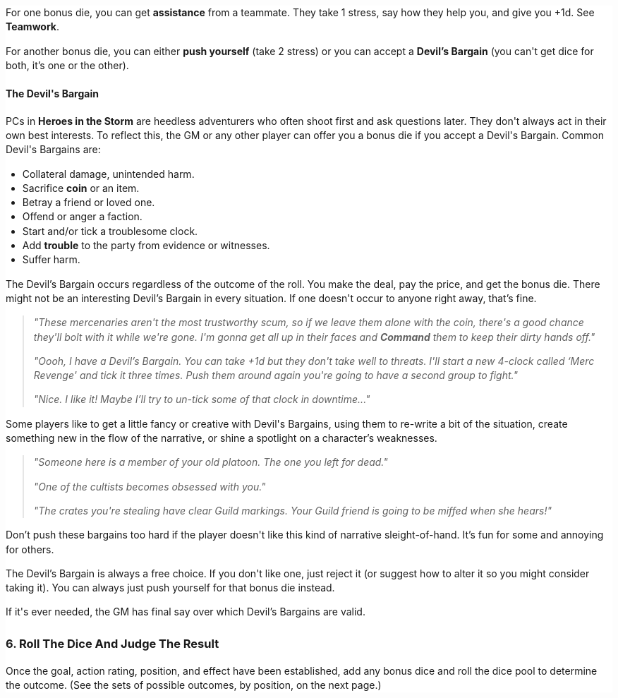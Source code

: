 For one bonus die, you can get **assistance** from a teammate. They take 1 stress, say how they help you, and give you +1d. See **Teamwork**.

For another bonus die, you can either **push yourself** (take 2 stress) or you can accept a **Devil’s Bargain** (you can't get dice for both, it’s one or the other).

#### The Devil's Bargain
PCs in **Heroes in the Storm** are heedless adventurers who often shoot first and ask questions later. They don't always act in their own best interests. To reflect this, the GM or any other player can offer you a bonus die if you accept a Devil's Bargain. Common Devil's Bargains are:

* Collateral damage, unintended harm.
* Sacrifice **coin** or an item.
* Betray a friend or loved one.
* Offend or anger a faction.
* Start and/or tick a troublesome clock.
* Add **trouble** to the party from evidence or witnesses.
* Suffer harm.

The Devil’s Bargain occurs regardless of the outcome of the roll. You make the deal, pay the price, and get the bonus die. There might not be an interesting Devil’s Bargain in every situation. If one doesn't occur to anyone right away, that’s fine.

> *"These mercenaries aren't the most trustworthy scum, so if we leave them alone with the coin, there's a good chance they'll bolt with it while we're gone. I'm gonna get all up in their faces and **Command** them to keep their dirty hands off."*
> 
> *"Oooh, I have a Devil’s Bargain. You can take +1d but they don't take well to threats. I'll start a new 4-clock called ‘Merc Revenge' and tick it three times. Push them around again you're going to have a second group to fight."*
> 
> *"Nice. I like it! Maybe I’ll try to un-tick some of that clock in downtime..."*

Some players like to get a little fancy or creative with Devil's Bargains, using them to re-write a bit of the situation, create something new in the flow of the narrative, or shine a spotlight on a character’s weaknesses.

> *"Someone here is a member of your old platoon. The one you left for dead."*
> 
> *"One of the cultists becomes obsessed with you."*
>
> *"The crates you're stealing have clear Guild markings. Your Guild friend is going to be miffed when she hears!"*

Don’t push these bargains too hard if the player doesn't like this kind of narrative sleight-of-hand. It’s fun for some and annoying for others.

The Devil’s Bargain is always a free choice. If you don't like one, just reject it (or suggest how to alter it so you might consider taking it). You can always just push yourself for that bonus die instead.

If it's ever needed, the GM has final say over which Devil’s Bargains are valid.

### 6. Roll The Dice And Judge The Result
Once the goal, action rating, position, and effect have been established, add any bonus dice and roll the dice pool to determine the outcome. (See the sets of possible outcomes, by position, on the next page.)
